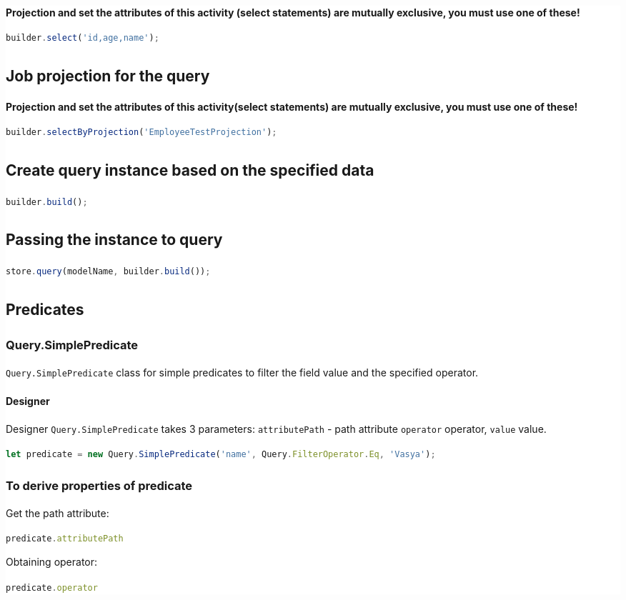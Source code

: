 __Projection and set the attributes of this activity (select statements) are mutually exclusive, you must use one of these!__

```javascript
builder.select('id,age,name');
```

## Job projection for the query

__Projection and set the attributes of this activity(select statements) are mutually exclusive, you must use one of these!__

```javascript
builder.selectByProjection('EmployeeTestProjection');
```

## Create query instance based on the specified data

```javascript
builder.build();
```

## Passing the instance to query

```javascript
store.query(modelName, builder.build());
```

## Predicates

### Query.SimplePredicate

`Query.SimplePredicate` class for simple predicates to filter the field value and the specified operator.

#### Designer

Designer `Query.SimplePredicate` takes 3 parameters: `attributePath` - path attribute `operator` operator, `value` value.

```javascript
let predicate = new Query.SimplePredicate('name', Query.FilterOperator.Eq, 'Vasya');
```

### To derive properties of predicate

Get the path attribute:

```javascript
predicate.attributePath
```

Obtaining operator:

```javascript
predicate.operator
```
